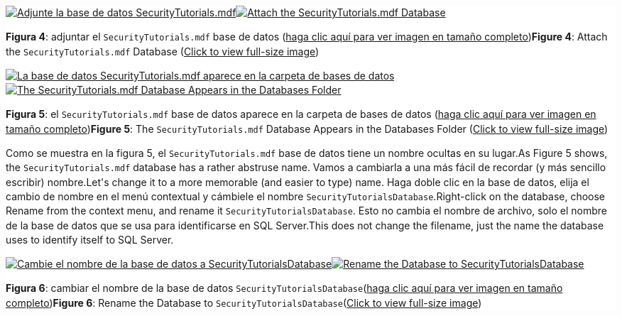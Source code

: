 
<span data-ttu-id="370c1-200">[![Adjunte la base de datos SecurityTutorials.mdf](creating-the-membership-schema-in-sql-server-vb/_static/image11.png)](creating-the-membership-schema-in-sql-server-vb/_static/image10.png)</span><span class="sxs-lookup"><span data-stu-id="370c1-200">[![Attach the SecurityTutorials.mdf Database](creating-the-membership-schema-in-sql-server-vb/_static/image11.png)](creating-the-membership-schema-in-sql-server-vb/_static/image10.png)</span></span>

<span data-ttu-id="370c1-201">**Figura 4**: adjuntar el `SecurityTutorials.mdf` base de datos ([haga clic aquí para ver imagen en tamaño completo](creating-the-membership-schema-in-sql-server-vb/_static/image12.png))</span><span class="sxs-lookup"><span data-stu-id="370c1-201">**Figure 4**: Attach the `SecurityTutorials.mdf` Database ([Click to view full-size image](creating-the-membership-schema-in-sql-server-vb/_static/image12.png))</span></span>


<span data-ttu-id="370c1-202">[![La base de datos SecurityTutorials.mdf aparece en la carpeta de bases de datos](creating-the-membership-schema-in-sql-server-vb/_static/image14.png)](creating-the-membership-schema-in-sql-server-vb/_static/image13.png)</span><span class="sxs-lookup"><span data-stu-id="370c1-202">[![The SecurityTutorials.mdf Database Appears in the Databases Folder](creating-the-membership-schema-in-sql-server-vb/_static/image14.png)](creating-the-membership-schema-in-sql-server-vb/_static/image13.png)</span></span>

<span data-ttu-id="370c1-203">**Figura 5**: el `SecurityTutorials.mdf` base de datos aparece en la carpeta de bases de datos ([haga clic aquí para ver imagen en tamaño completo](creating-the-membership-schema-in-sql-server-vb/_static/image15.png))</span><span class="sxs-lookup"><span data-stu-id="370c1-203">**Figure 5**: The `SecurityTutorials.mdf` Database Appears in the Databases Folder ([Click to view full-size image](creating-the-membership-schema-in-sql-server-vb/_static/image15.png))</span></span>


<span data-ttu-id="370c1-204">Como se muestra en la figura 5, el `SecurityTutorials.mdf` base de datos tiene un nombre ocultas en su lugar.</span><span class="sxs-lookup"><span data-stu-id="370c1-204">As Figure 5 shows, the `SecurityTutorials.mdf` database has a rather abstruse name.</span></span> <span data-ttu-id="370c1-205">Vamos a cambiarla a una más fácil de recordar (y más sencillo escribir) nombre.</span><span class="sxs-lookup"><span data-stu-id="370c1-205">Let's change it to a more memorable (and easier to type) name.</span></span> <span data-ttu-id="370c1-206">Haga doble clic en la base de datos, elija el cambio de nombre en el menú contextual y cámbiele el nombre `SecurityTutorialsDatabase`.</span><span class="sxs-lookup"><span data-stu-id="370c1-206">Right-click on the database, choose Rename from the context menu, and rename it `SecurityTutorialsDatabase`.</span></span> <span data-ttu-id="370c1-207">Esto no cambia el nombre de archivo, solo el nombre de la base de datos que se usa para identificarse en SQL Server.</span><span class="sxs-lookup"><span data-stu-id="370c1-207">This does not change the filename, just the name the database uses to identify itself to SQL Server.</span></span>


<span data-ttu-id="370c1-208">[![Cambie el nombre de la base de datos a SecurityTutorialsDatabase](creating-the-membership-schema-in-sql-server-vb/_static/image17.png)](creating-the-membership-schema-in-sql-server-vb/_static/image16.png)</span><span class="sxs-lookup"><span data-stu-id="370c1-208">[![Rename the Database to SecurityTutorialsDatabase](creating-the-membership-schema-in-sql-server-vb/_static/image17.png)](creating-the-membership-schema-in-sql-server-vb/_static/image16.png)</span></span>

<span data-ttu-id="370c1-209">**Figura 6**: cambiar el nombre de la base de datos `SecurityTutorialsDatabase`([haga clic aquí para ver imagen en tamaño completo](creating-the-membership-schema-in-sql-server-vb/_static/image18.png))</span><span class="sxs-lookup"><span data-stu-id="370c1-209">**Figure 6**: Rename the Database to `SecurityTutorialsDatabase`([Click to view full-size image](creating-the-membership-schema-in-sql-server-vb/_static/image18.png))</span></span>
